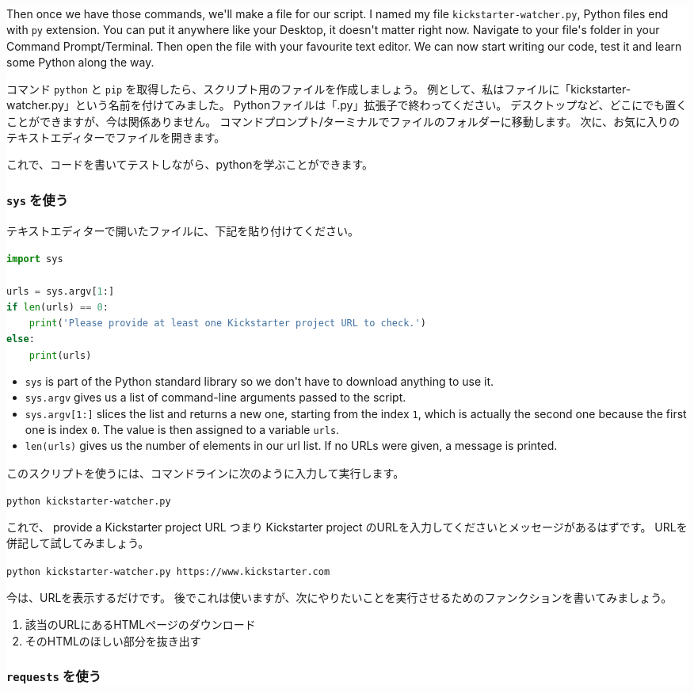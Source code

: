 Then once we have those commands, we'll make a file for our script. I named my file `kickstarter-watcher.py`, Python files end with `py` extension. You can put it anywhere like your Desktop, it doesn't matter right now. Navigate to your file's folder in your Command Prompt/Terminal. Then open the file with your favourite text editor. We can now start writing our code, test it and learn some Python along the way.

コマンド `python` と `pip` を取得したら、スクリプト用のファイルを作成しましょう。
例として、私はファイルに「kickstarter-watcher.py」という名前を付けてみました。
Pythonファイルは「.py」拡張子で終わってください。
デスクトップなど、どこにでも置くことができますが、今は関係ありません。
コマンドプロンプト/ターミナルでファイルのフォルダーに移動します。
次に、お気に入りのテキストエディターでファイルを開きます。

これで、コードを書いてテストしながら、pythonを学ぶことができます。


### `sys` を使う

テキストエディターで開いたファイルに、下記を貼り付けてください。

```python
import sys

urls = sys.argv[1:]
if len(urls) == 0:
    print('Please provide at least one Kickstarter project URL to check.')
else:
    print(urls)
```

* `sys` is part of the Python standard library so we don't have to download anything to use it.
* `sys.argv` gives us a list of command-line arguments passed to the script.
* `sys.argv[1:]` slices the list and returns a new one, starting from the index `1`, which is actually the second one because the first one is index `0`. The value is then assigned to a variable `urls`.
* `len(urls)` gives us the number of elements in our url list. If no URLs were given, a message is printed.

このスクリプトを使うには、コマンドラインに次のように入力して実行します。

```
python kickstarter-watcher.py
```

これで、 provide a Kickstarter project URL つまり Kickstarter project のURLを入力してくださいとメッセージがあるはずです。
URLを併記して試してみましょう。

```
python kickstarter-watcher.py https://www.kickstarter.com
```

今は、URLを表示するだけです。
後でこれは使いますが、次にやりたいことを実行させるためのファンクションを書いてみましょう。

1. 該当のURLにあるHTMLページのダウンロード
2. そのHTMLのほしい部分を抜き出す

### `requests` を使う
